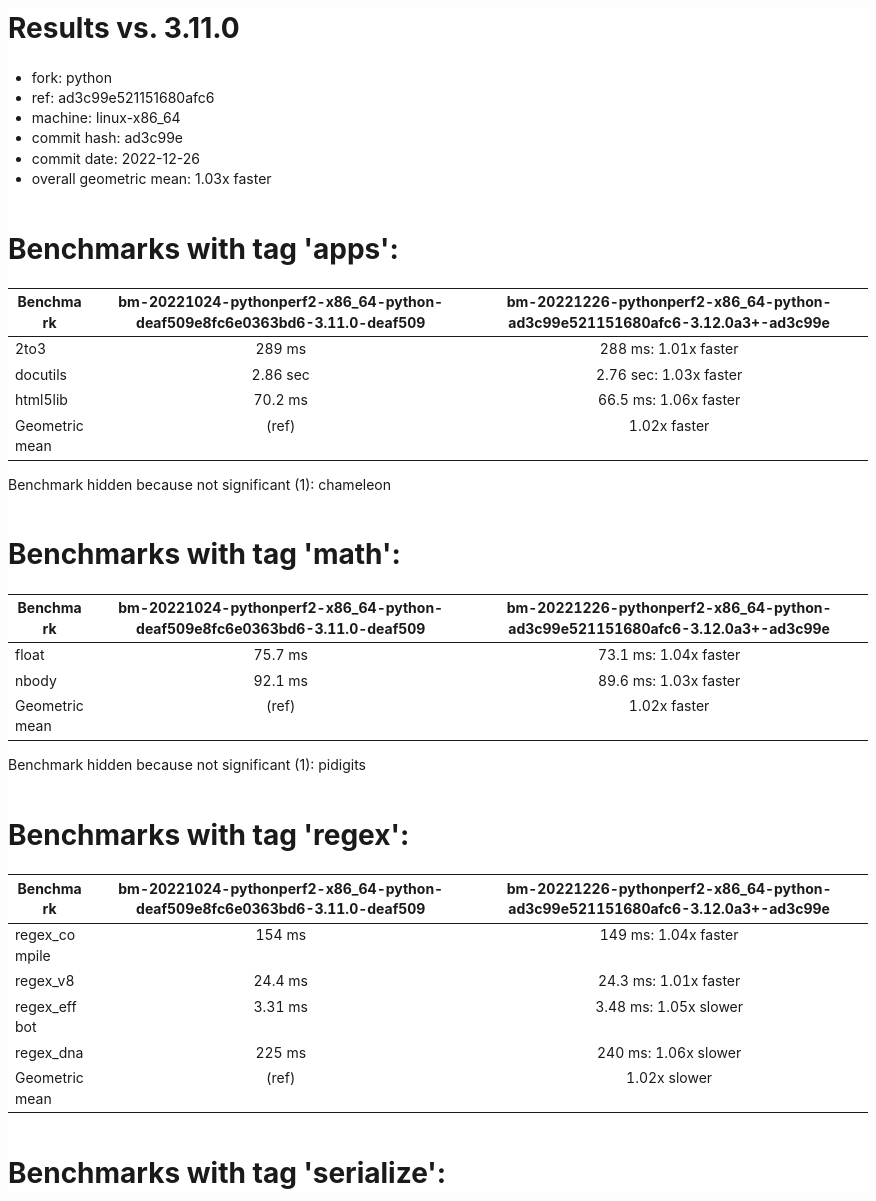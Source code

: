 
# Results vs. 3.11.0

- fork: python
- ref: ad3c99e521151680afc6
- machine: linux-x86_64
- commit hash: ad3c99e
- commit date: 2022-12-26
- overall geometric mean: 1.03x faster

Benchmarks with tag 'apps':
===========================

| Benchmark      | bm-20221024-pythonperf2-x86_64-python-deaf509e8fc6e0363bd6-3.11.0-deaf509 | bm-20221226-pythonperf2-x86_64-python-ad3c99e521151680afc6-3.12.0a3+-ad3c99e |
|----------------|:-------------------------------------------------------------------------:|:----------------------------------------------------------------------------:|
| 2to3           | 289 ms                                                                    | 288 ms: 1.01x faster                                                         |
| docutils       | 2.86 sec                                                                  | 2.76 sec: 1.03x faster                                                       |
| html5lib       | 70.2 ms                                                                   | 66.5 ms: 1.06x faster                                                        |
| Geometric mean | (ref)                                                                     | 1.02x faster                                                                 |

Benchmark hidden because not significant (1): chameleon

Benchmarks with tag 'math':
===========================

| Benchmark      | bm-20221024-pythonperf2-x86_64-python-deaf509e8fc6e0363bd6-3.11.0-deaf509 | bm-20221226-pythonperf2-x86_64-python-ad3c99e521151680afc6-3.12.0a3+-ad3c99e |
|----------------|:-------------------------------------------------------------------------:|:----------------------------------------------------------------------------:|
| float          | 75.7 ms                                                                   | 73.1 ms: 1.04x faster                                                        |
| nbody          | 92.1 ms                                                                   | 89.6 ms: 1.03x faster                                                        |
| Geometric mean | (ref)                                                                     | 1.02x faster                                                                 |

Benchmark hidden because not significant (1): pidigits

Benchmarks with tag 'regex':
============================

| Benchmark      | bm-20221024-pythonperf2-x86_64-python-deaf509e8fc6e0363bd6-3.11.0-deaf509 | bm-20221226-pythonperf2-x86_64-python-ad3c99e521151680afc6-3.12.0a3+-ad3c99e |
|----------------|:-------------------------------------------------------------------------:|:----------------------------------------------------------------------------:|
| regex_compile  | 154 ms                                                                    | 149 ms: 1.04x faster                                                         |
| regex_v8       | 24.4 ms                                                                   | 24.3 ms: 1.01x faster                                                        |
| regex_effbot   | 3.31 ms                                                                   | 3.48 ms: 1.05x slower                                                        |
| regex_dna      | 225 ms                                                                    | 240 ms: 1.06x slower                                                         |
| Geometric mean | (ref)                                                                     | 1.02x slower                                                                 |

Benchmarks with tag 'serialize':
================================
